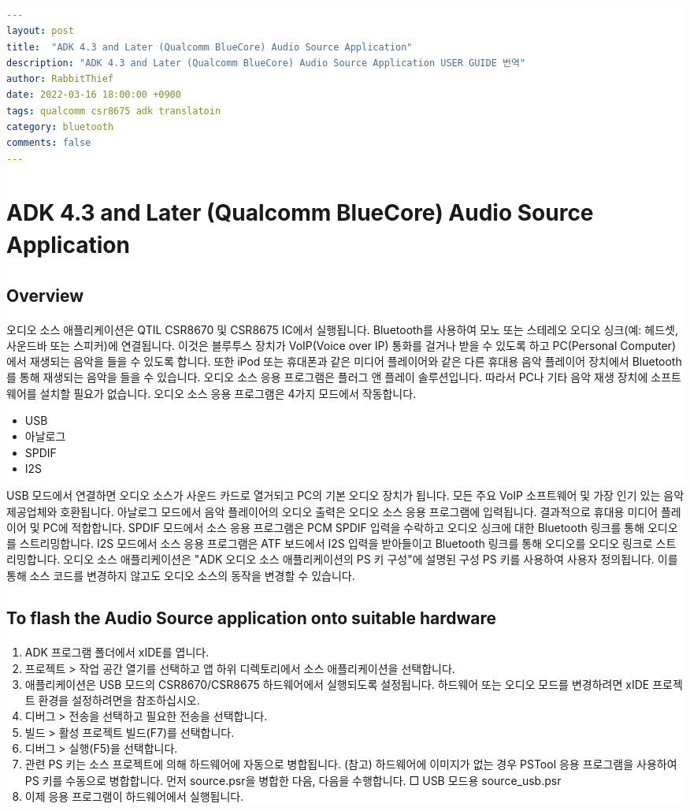 ```yaml
---
layout: post
title:  "ADK 4.3 and Later (Qualcomm BlueCore) Audio Source Application"
description: "ADK 4.3 and Later (Qualcomm BlueCore) Audio Source Application USER GUIDE 번역"
author: RabbitThief
date: 2022-03-16 18:00:00 +0900
tags: qualcomm csr8675 adk translatoin 
category: bluetooth
comments: false
---	
```




# ADK 4.3 and Later (Qualcomm BlueCore) Audio Source Application

## Overview

오디오 소스 애플리케이션은 QTIL CSR8670 및 CSR8675 IC에서 실행됩니다. Bluetooth를 사용하여 모노 또는 스테레오 오디오 싱크(예: 헤드셋, 사운드바 또는 스피커)에 연결됩니다.
이것은 블루투스 장치가 VoIP(Voice over IP) 통화를 걸거나 받을 수 있도록 하고 PC(Personal Computer)에서 재생되는 음악을 들을 수 있도록 합니다. 또한 iPod 또는 휴대폰과 같은 미디어 플레이어와 같은 다른 휴대용 음악 플레이어 장치에서 Bluetooth를 통해 재생되는 음악을 들을 수 있습니다.
오디오 소스 응용 프로그램은 플러그 앤 플레이 솔루션입니다. 따라서 PC나 기타 음악 재생 장치에 소프트웨어를 설치할 필요가 없습니다.
오디오 소스 응용 프로그램은 4가지 모드에서 작동합니다.

- USB
- 아날로그
- SPDIF
- I2S

USB 모드에서 연결하면 오디오 소스가 사운드 카드로 열거되고 PC의 기본 오디오 장치가 됩니다. 모든 주요 VoIP 소프트웨어 및 가장 인기 있는 음악 제공업체와 호환됩니다.
아날로그 모드에서 음악 플레이어의 오디오 출력은 오디오 소스 응용 프로그램에 입력됩니다. 결과적으로 휴대용 미디어 플레이어 및 PC에 적합합니다.
SPDIF 모드에서 소스 응용 프로그램은 PCM SPDIF 입력을 수락하고 오디오 싱크에 대한 Bluetooth 링크를 통해 오디오를 스트리밍합니다.
I2S 모드에서 소스 응용 프로그램은 ATF 보드에서 I2S 입력을 받아들이고 Bluetooth 링크를 통해 오디오를 오디오 링크로 스트리밍합니다.
오디오 소스 애플리케이션은 "ADK 오디오 소스 애플리케이션의 PS 키 구성"에 설명된 구성 PS 키를 사용하여 사용자 정의됩니다. 이를 통해 소스 코드를 변경하지 않고도 오디오 소스의 동작을 변경할 수 있습니다.

## To flash the Audio Source application onto suitable hardware

1. ADK 프로그램 폴더에서 xIDE를 엽니다.
2. 프로젝트 > 작업 공간 열기를 선택하고 앱 하위 디렉토리에서 소스 애플리케이션을 선택합니다.
3. 애플리케이션은 USB 모드의 CSR8670/CSR8675 하드웨어에서 실행되도록 설정됩니다. 하드웨어 또는 오디오 모드를 변경하려면 xIDE 프로젝트 환경을 설정하려면을 참조하십시오.
4. 디버그 > 전송을 선택하고 필요한 전송을 선택합니다.
5. 빌드 > 활성 프로젝트 빌드(F7)를 선택합니다.
6. 디버그 > 실행(F5)을 선택합니다.
7. 관련 PS 키는 소스 프로젝트에 의해 하드웨어에 자동으로 병합됩니다.
(참고) 하드웨어에 이미지가 없는 경우 PSTool 응용 프로그램을 사용하여 PS 키를 수동으로 병합합니다. 먼저 source.psr을 병합한 다음, 다음을 수행합니다.
□ USB 모드용 source_usb.psr
8. 이제 응용 프로그램이 하드웨어에서 실행됩니다.
